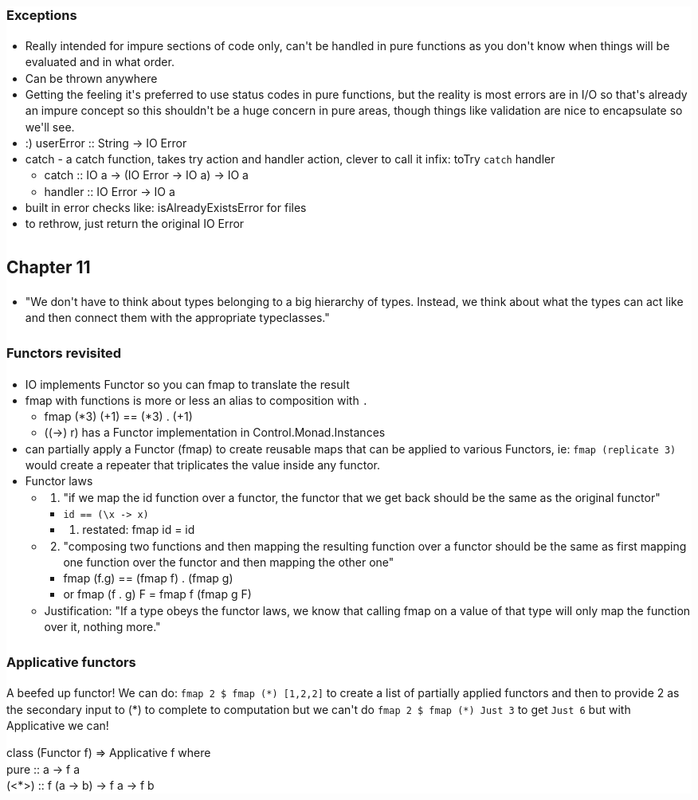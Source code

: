 ### Exceptions

- Really intended for impure sections of code only, can't be handled in pure functions as you don't know when things will be evaluated and in what order.
- Can be thrown anywhere
- Getting the feeling it's preferred to use status codes in pure functions, but the reality is most errors are in I/O so that's already an impure concept so this shouldn't be a huge concern in pure areas, though things like validation are nice to encapsulate so we'll see.
- :) userError :: String -> IO Error
- catch - a catch function, takes try action and handler action, clever to call it infix: toTry `catch` handler
	- catch :: IO a -> (IO Error -> IO a) -> IO a
	- handler :: IO Error -> IO a
- built in error checks like: isAlreadyExistsError for files
- to rethrow, just return the original IO Error

## Chapter 11

- "We don't have to think about types belonging to a big hierarchy of types. Instead, we think about what the types can act like and then connect them with the appropriate typeclasses."

### Functors revisited
- IO implements Functor so you can fmap to translate the result
- fmap with functions is more or less an alias to composition with `.`
	- fmap (*3) (+1) == (*3) . (+1)
	- ((->) r) has a Functor implementation in Control.Monad.Instances
- can partially apply a Functor (fmap) to create reusable maps that can be applied to various Functors, ie: `fmap (replicate 3)` would create a repeater that triplicates the value inside any functor.
- Functor laws
	- 1. "if we map the id function over a functor, the functor that we get back should be the same as the original functor"
		- `id == (\x -> x)`
		- 1. restated: fmap id = id
	- 2. "composing two functions and then mapping the resulting function over a functor should be the same as first mapping one function over the functor and then mapping the other one"
		- fmap (f.g) == (fmap f) . (fmap g)
		- or fmap (f . g) F = fmap f (fmap g F)
	- Justification: "If a type obeys the functor laws, we know that calling fmap on a value of that type will only map the function over it, nothing more."

### Applicative functors

A beefed up functor!
We can do: `fmap 2 $ fmap (*) [1,2,2]` to create a list of partially applied functors and then to provide 2 as the secondary input to (*) to complete to computation but we can't do `fmap 2 $ fmap (*) Just 3` to get `Just 6` but with Applicative we can!

class (Functor f) => Applicative f where  
    pure :: a -> f a  
    (<*>) :: f (a -> b) -> f a -> f b  
